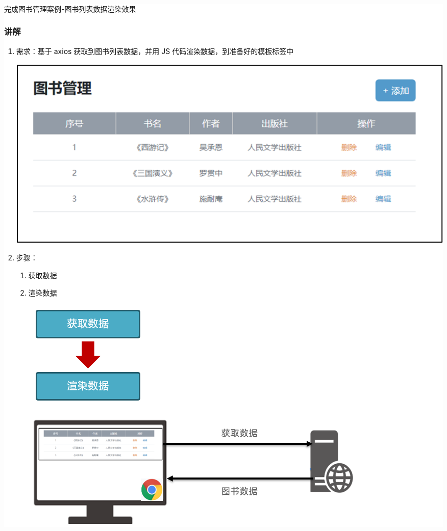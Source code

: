 完成图书管理案例-图书列表数据渲染效果



### 讲解

1. 需求：基于 axios 获取到图书列表数据，并用 JS 代码渲染数据，到准备好的模板标签中

   ![image-20230404110943200](AJAX_02_%E7%BB%BC%E5%90%88%E6%A1%88%E4%BE%8B/image-20230404110943200.png)

2. 步骤：

   1. 获取数据

   2. 渲染数据

      ![image-20230404110953752](AJAX_02_%E7%BB%BC%E5%90%88%E6%A1%88%E4%BE%8B/image-20230404110953752.png)

      ![image-20230404111014560](AJAX_02_%E7%BB%BC%E5%90%88%E6%A1%88%E4%BE%8B/image-20230404111014560.png)
